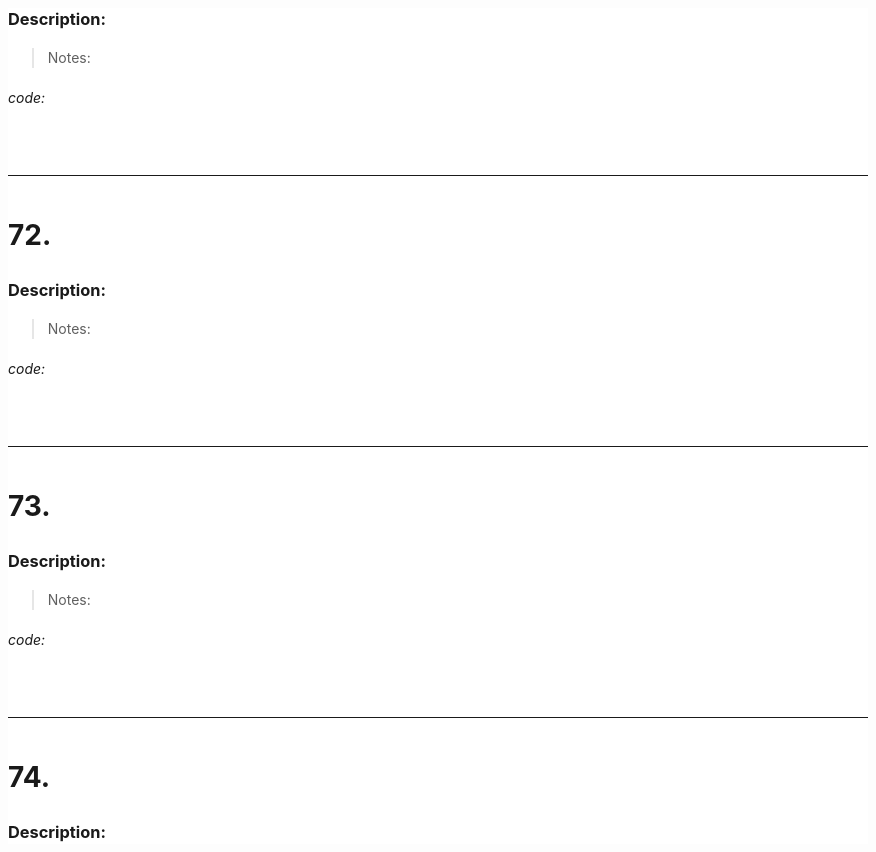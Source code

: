 ### Description:


>Notes:


###### code:


```


```


---
# 72. 

### Description:


>Notes:


###### code:


```


```


---
# 73. 

### Description:


>Notes:


###### code:


```


```


---
# 74. 

### Description:
